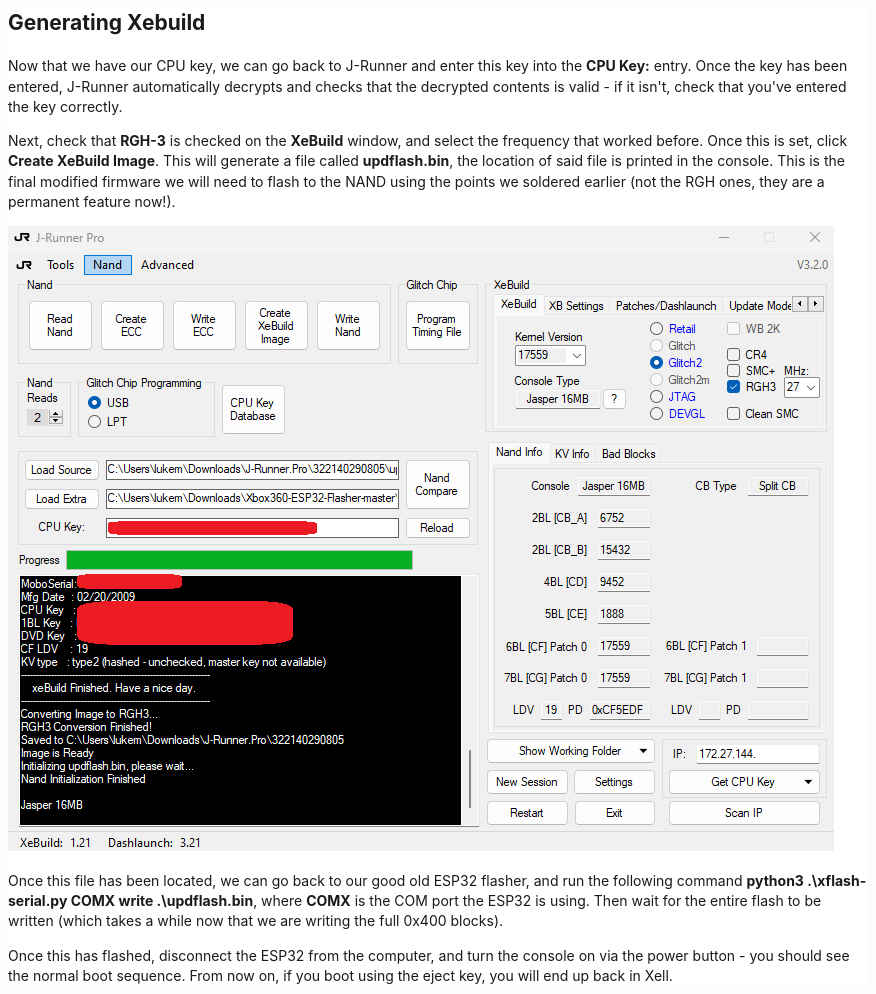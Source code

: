 ## Generating Xebuild

Now that we have our CPU key, we can go back to J-Runner and enter this key into the **CPU Key:** entry. Once the key has been entered, J-Runner automatically decrypts and checks that the decrypted contents is valid - if it isn't, check that you've entered the key correctly.

Next, check that **RGH-3** is checked on the **XeBuild** window, and select the frequency that worked before. Once this is set, click **Create XeBuild Image**. This will generate a file called **updflash.bin**, the location of said file is printed in the console. This is the final modified firmware we will need to flash to the NAND using the points we soldered earlier (not the RGH ones, they are a permanent feature now!).

![console.jpg](/assets/images/xbox_360_rgh/xebuild.png)

Once this file has been located, we can go back to our good old ESP32 flasher, and run the following command **python3 .\xflash-serial.py COMX write .\updflash.bin**, where **COMX** is the COM port the ESP32 is using. Then wait for the entire flash to be written (which takes a while now that we are writing the full 0x400 blocks).

Once this has flashed, disconnect the ESP32 from the computer, and turn the console on via the power button - you should see the normal boot sequence. From now on, if you boot using the eject key, you will end up back in Xell.
